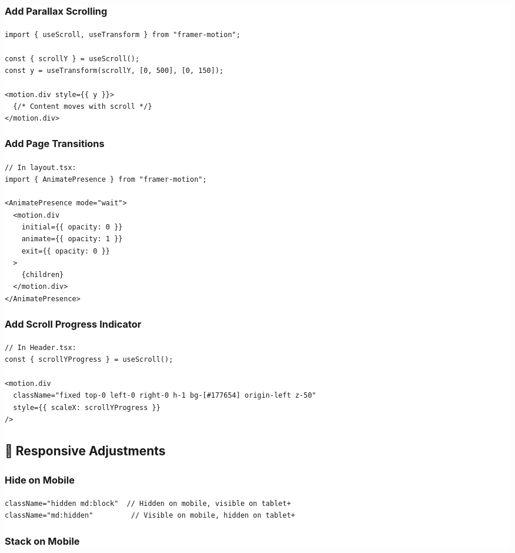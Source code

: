 ### Add Parallax Scrolling

```tsx
import { useScroll, useTransform } from "framer-motion";

const { scrollY } = useScroll();
const y = useTransform(scrollY, [0, 500], [0, 150]);

<motion.div style={{ y }}>
  {/* Content moves with scroll */}
</motion.div>
```

### Add Page Transitions

```tsx
// In layout.tsx:
import { AnimatePresence } from "framer-motion";

<AnimatePresence mode="wait">
  <motion.div
    initial={{ opacity: 0 }}
    animate={{ opacity: 1 }}
    exit={{ opacity: 0 }}
  >
    {children}
  </motion.div>
</AnimatePresence>
```

### Add Scroll Progress Indicator

```tsx
// In Header.tsx:
const { scrollYProgress } = useScroll();

<motion.div
  className="fixed top-0 left-0 right-0 h-1 bg-[#177654] origin-left z-50"
  style={{ scaleX: scrollYProgress }}
/>
```

## 📱 Responsive Adjustments

### Hide on Mobile

```tsx
className="hidden md:block"  // Hidden on mobile, visible on tablet+
className="md:hidden"         // Visible on mobile, hidden on tablet+
```

### Stack on Mobile
